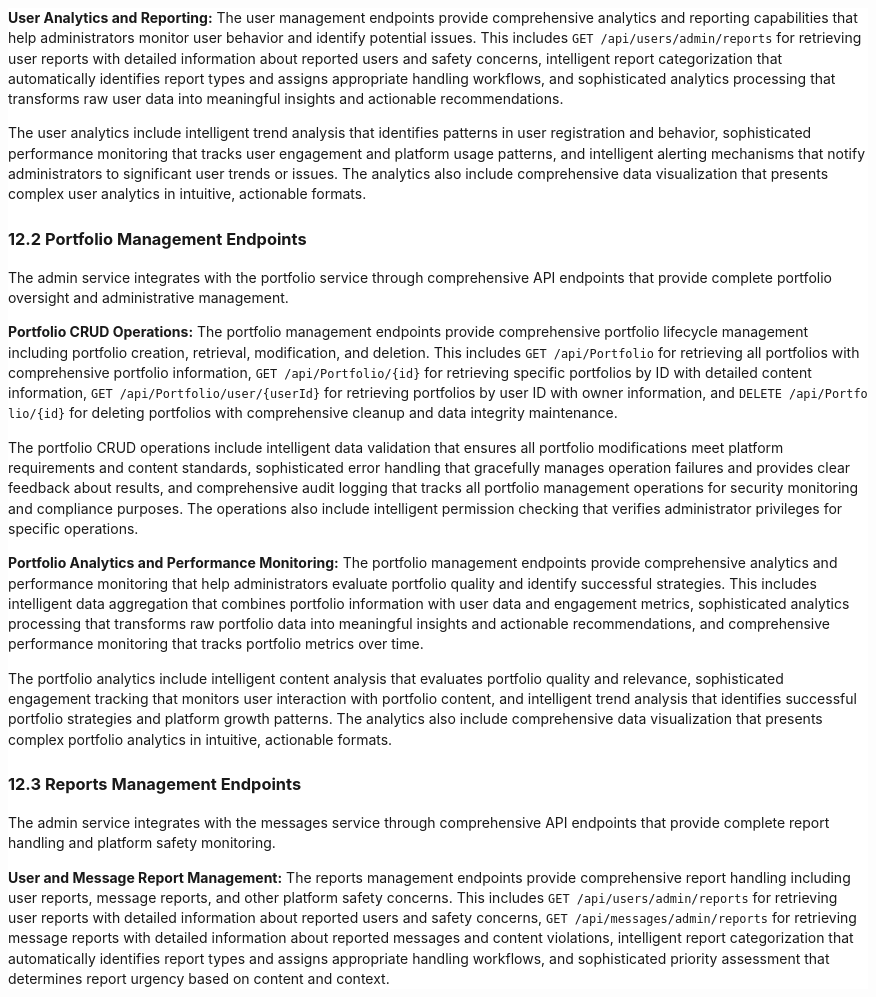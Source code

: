 **User Analytics and Reporting:**
The user management endpoints provide comprehensive analytics and reporting capabilities that help administrators monitor user behavior and identify potential issues. This includes `GET /api/users/admin/reports` for retrieving user reports with detailed information about reported users and safety concerns, intelligent report categorization that automatically identifies report types and assigns appropriate handling workflows, and sophisticated analytics processing that transforms raw user data into meaningful insights and actionable recommendations.

The user analytics include intelligent trend analysis that identifies patterns in user registration and behavior, sophisticated performance monitoring that tracks user engagement and platform usage patterns, and intelligent alerting mechanisms that notify administrators to significant user trends or issues. The analytics also include comprehensive data visualization that presents complex user analytics in intuitive, actionable formats.

### 12.2 Portfolio Management Endpoints

The admin service integrates with the portfolio service through comprehensive API endpoints that provide complete portfolio oversight and administrative management.

**Portfolio CRUD Operations:**
The portfolio management endpoints provide comprehensive portfolio lifecycle management including portfolio creation, retrieval, modification, and deletion. This includes `GET /api/Portfolio` for retrieving all portfolios with comprehensive portfolio information, `GET /api/Portfolio/{id}` for retrieving specific portfolios by ID with detailed content information, `GET /api/Portfolio/user/{userId}` for retrieving portfolios by user ID with owner information, and `DELETE /api/Portfolio/{id}` for deleting portfolios with comprehensive cleanup and data integrity maintenance.

The portfolio CRUD operations include intelligent data validation that ensures all portfolio modifications meet platform requirements and content standards, sophisticated error handling that gracefully manages operation failures and provides clear feedback about results, and comprehensive audit logging that tracks all portfolio management operations for security monitoring and compliance purposes. The operations also include intelligent permission checking that verifies administrator privileges for specific operations.

**Portfolio Analytics and Performance Monitoring:**
The portfolio management endpoints provide comprehensive analytics and performance monitoring that help administrators evaluate portfolio quality and identify successful strategies. This includes intelligent data aggregation that combines portfolio information with user data and engagement metrics, sophisticated analytics processing that transforms raw portfolio data into meaningful insights and actionable recommendations, and comprehensive performance monitoring that tracks portfolio metrics over time.

The portfolio analytics include intelligent content analysis that evaluates portfolio quality and relevance, sophisticated engagement tracking that monitors user interaction with portfolio content, and intelligent trend analysis that identifies successful portfolio strategies and platform growth patterns. The analytics also include comprehensive data visualization that presents complex portfolio analytics in intuitive, actionable formats.

### 12.3 Reports Management Endpoints

The admin service integrates with the messages service through comprehensive API endpoints that provide complete report handling and platform safety monitoring.

**User and Message Report Management:**
The reports management endpoints provide comprehensive report handling including user reports, message reports, and other platform safety concerns. This includes `GET /api/users/admin/reports` for retrieving user reports with detailed information about reported users and safety concerns, `GET /api/messages/admin/reports` for retrieving message reports with detailed information about reported messages and content violations, intelligent report categorization that automatically identifies report types and assigns appropriate handling workflows, and sophisticated priority assessment that determines report urgency based on content and context.
